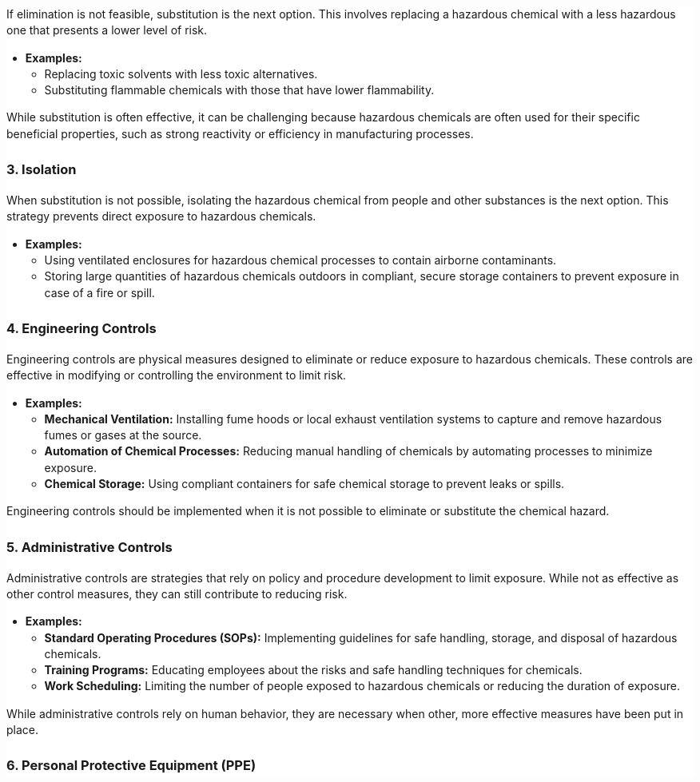 If elimination is not feasible, substitution is the next option. This involves replacing a hazardous chemical with a less hazardous one that presents a lower level of risk.

- **Examples:**
  - Replacing toxic solvents with less toxic alternatives.
  - Substituting flammable chemicals with those that have lower flammability.

While substitution is often effective, it can be challenging because hazardous chemicals are often used for their specific beneficial properties, such as strong reactivity or efficiency in manufacturing processes.


### **3. Isolation**

When substitution is not possible, isolating the hazardous chemical from people and other substances is the next option. This strategy prevents direct exposure to hazardous chemicals.

- **Examples:**
  - Using ventilated enclosures for hazardous chemical processes to contain airborne contaminants.
  - Storing large quantities of hazardous chemicals outdoors in compliant, secure storage containers to prevent exposure in case of a fire or spill.


### **4. Engineering Controls**

Engineering controls are physical measures designed to eliminate or reduce exposure to hazardous chemicals. These controls are effective in modifying or controlling the environment to limit risk.

- **Examples:**
  - **Mechanical Ventilation:** Installing fume hoods or local exhaust ventilation systems to capture and remove hazardous fumes or gases at the source.
  - **Automation of Chemical Processes:** Reducing manual handling of chemicals by automating processes to minimize exposure.
  - **Chemical Storage:** Using compliant containers for safe chemical storage to prevent leaks or spills.

Engineering controls should be implemented when it is not possible to eliminate or substitute the chemical hazard.

### **5. Administrative Controls**

Administrative controls are strategies that rely on policy and procedure development to limit exposure. While not as effective as other control measures, they can still contribute to reducing risk.

- **Examples:**
  - **Standard Operating Procedures (SOPs):** Implementing guidelines for safe handling, storage, and disposal of hazardous chemicals.
  - **Training Programs:** Educating employees about the risks and safe handling techniques for chemicals.
  - **Work Scheduling:** Limiting the number of people exposed to hazardous chemicals or reducing the duration of exposure.

While administrative controls rely on human behavior, they are necessary when other, more effective measures have been put in place.


### **6. Personal Protective Equipment (PPE)**
